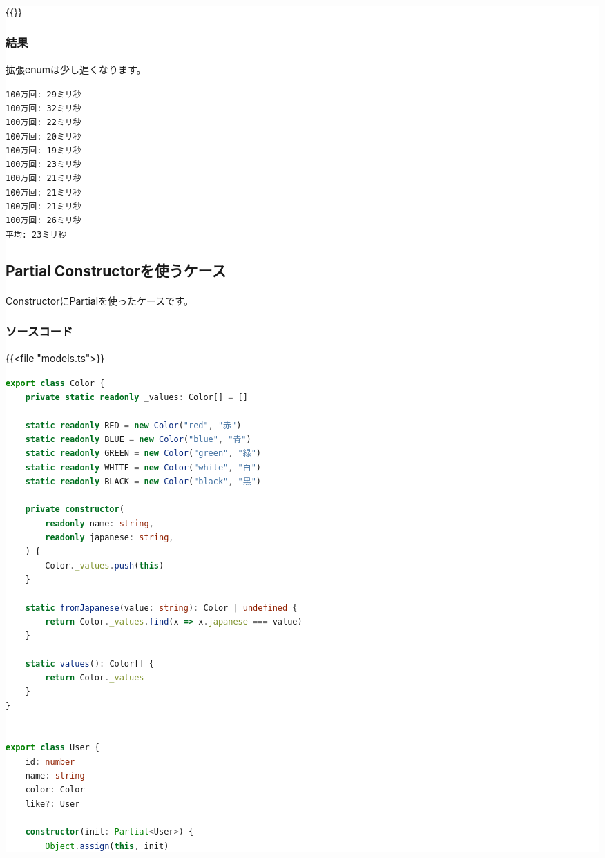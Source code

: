 {{</file>}}


### 結果

拡張enumは少し遅くなります。

```
100万回: 29ミリ秒
100万回: 32ミリ秒
100万回: 22ミリ秒
100万回: 20ミリ秒
100万回: 19ミリ秒
100万回: 23ミリ秒
100万回: 21ミリ秒
100万回: 21ミリ秒
100万回: 21ミリ秒
100万回: 26ミリ秒
平均: 23ミリ秒
```


Partial Constructorを使うケース
-------------------------------

ConstructorにPartialを使ったケースです。


### ソースコード

{{<file "models.ts">}}

```ts
export class Color {
    private static readonly _values: Color[] = []

    static readonly RED = new Color("red", "赤")
    static readonly BLUE = new Color("blue", "青")
    static readonly GREEN = new Color("green", "緑")
    static readonly WHITE = new Color("white", "白")
    static readonly BLACK = new Color("black", "黒")

    private constructor(
        readonly name: string,
        readonly japanese: string,
    ) {
        Color._values.push(this)
    }

    static fromJapanese(value: string): Color | undefined {
        return Color._values.find(x => x.japanese === value)
    }

    static values(): Color[] {
        return Color._values
    }
}


export class User {
    id: number
    name: string
    color: Color
    like?: User

    constructor(init: Partial<User>) {
        Object.assign(this, init)
```